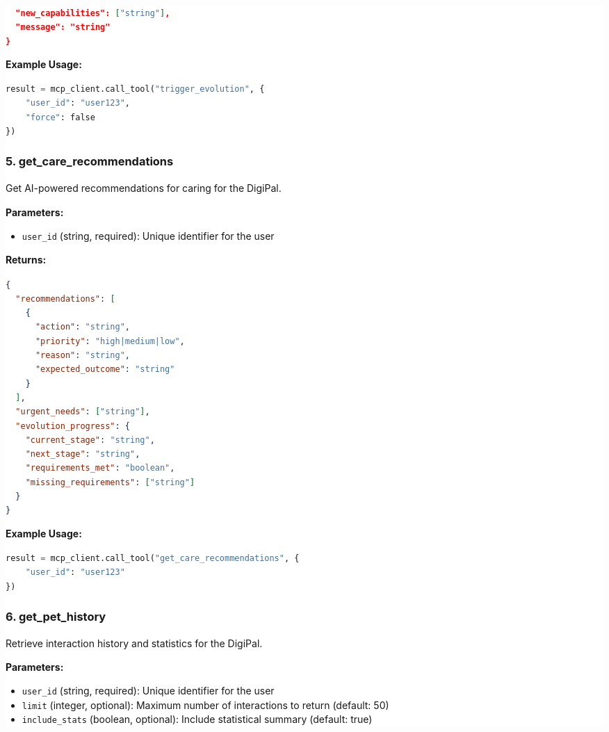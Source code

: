 ```json
  "new_capabilities": ["string"],
  "message": "string"
}
```

**Example Usage:**
```python
result = mcp_client.call_tool("trigger_evolution", {
    "user_id": "user123",
    "force": false
})
```

### 5. get_care_recommendations

Get AI-powered recommendations for caring for the DigiPal.

**Parameters:**
- `user_id` (string, required): Unique identifier for the user

**Returns:**
```json
{
  "recommendations": [
    {
      "action": "string",
      "priority": "high|medium|low",
      "reason": "string",
      "expected_outcome": "string"
    }
  ],
  "urgent_needs": ["string"],
  "evolution_progress": {
    "current_stage": "string",
    "next_stage": "string",
    "requirements_met": "boolean",
    "missing_requirements": ["string"]
  }
}
```

**Example Usage:**
```python
result = mcp_client.call_tool("get_care_recommendations", {
    "user_id": "user123"
})
```

### 6. get_pet_history

Retrieve interaction history and statistics for the DigiPal.

**Parameters:**
- `user_id` (string, required): Unique identifier for the user
- `limit` (integer, optional): Maximum number of interactions to return (default: 50)
- `include_stats` (boolean, optional): Include statistical summary (default: true)
